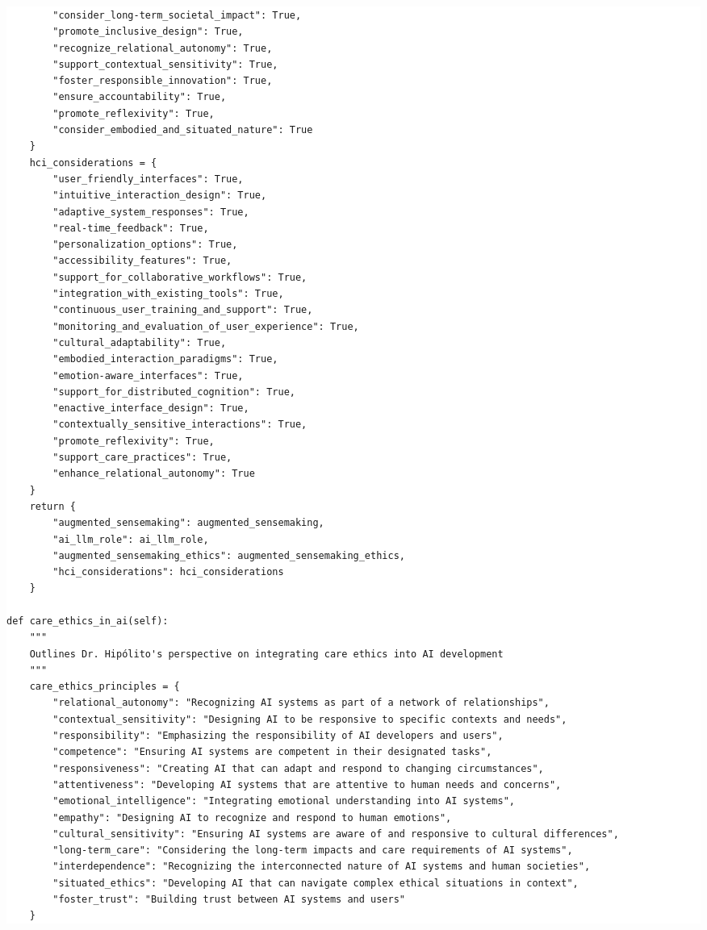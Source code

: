             "consider_long-term_societal_impact": True,
            "promote_inclusive_design": True,
            "recognize_relational_autonomy": True,
            "support_contextual_sensitivity": True,
            "foster_responsible_innovation": True,
            "ensure_accountability": True,
            "promote_reflexivity": True,
            "consider_embodied_and_situated_nature": True
        }
        hci_considerations = {
            "user_friendly_interfaces": True,
            "intuitive_interaction_design": True,
            "adaptive_system_responses": True,
            "real-time_feedback": True,
            "personalization_options": True,
            "accessibility_features": True,
            "support_for_collaborative_workflows": True,
            "integration_with_existing_tools": True,
            "continuous_user_training_and_support": True,
            "monitoring_and_evaluation_of_user_experience": True,
            "cultural_adaptability": True,
            "embodied_interaction_paradigms": True,
            "emotion-aware_interfaces": True,
            "support_for_distributed_cognition": True,
            "enactive_interface_design": True,
            "contextually_sensitive_interactions": True,
            "promote_reflexivity": True,
            "support_care_practices": True,
            "enhance_relational_autonomy": True
        }
        return {
            "augmented_sensemaking": augmented_sensemaking,
            "ai_llm_role": ai_llm_role,
            "augmented_sensemaking_ethics": augmented_sensemaking_ethics,
            "hci_considerations": hci_considerations
        }

    def care_ethics_in_ai(self):
        """
        Outlines Dr. Hipólito's perspective on integrating care ethics into AI development
        """
        care_ethics_principles = {
            "relational_autonomy": "Recognizing AI systems as part of a network of relationships",
            "contextual_sensitivity": "Designing AI to be responsive to specific contexts and needs",
            "responsibility": "Emphasizing the responsibility of AI developers and users",
            "competence": "Ensuring AI systems are competent in their designated tasks",
            "responsiveness": "Creating AI that can adapt and respond to changing circumstances",
            "attentiveness": "Developing AI systems that are attentive to human needs and concerns",
            "emotional_intelligence": "Integrating emotional understanding into AI systems",
            "empathy": "Designing AI to recognize and respond to human emotions",
            "cultural_sensitivity": "Ensuring AI systems are aware of and responsive to cultural differences",
            "long-term_care": "Considering the long-term impacts and care requirements of AI systems",
            "interdependence": "Recognizing the interconnected nature of AI systems and human societies",
            "situated_ethics": "Developing AI that can navigate complex ethical situations in context",
            "foster_trust": "Building trust between AI systems and users"
        }
        